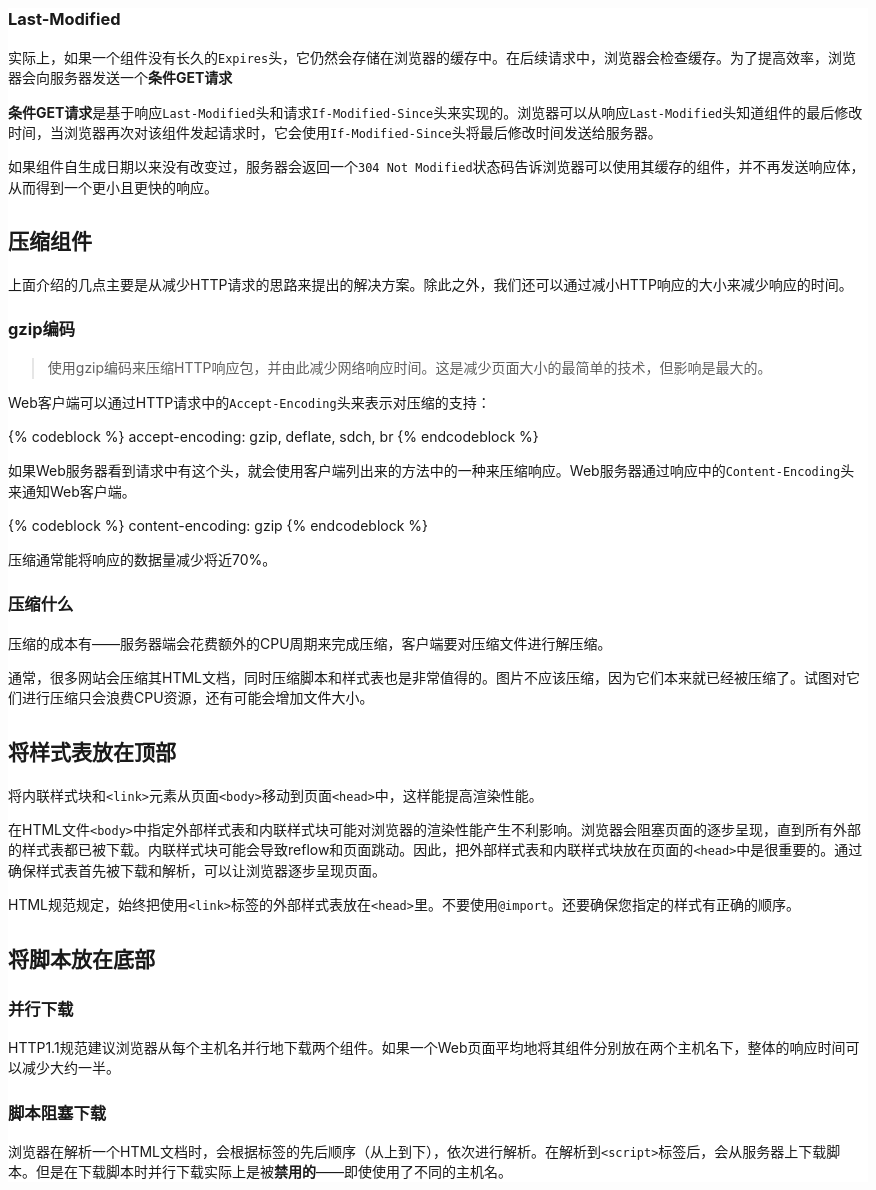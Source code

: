 ### Last-Modified

实际上，如果一个组件没有长久的`Expires`头，它仍然会存储在浏览器的缓存中。在后续请求中，浏览器会检查缓存。为了提高效率，浏览器会向服务器发送一个**条件GET请求**

**条件GET请求**是基于响应`Last-Modified`头和请求`If-Modified-Since`头来实现的。浏览器可以从响应`Last-Modified`头知道组件的最后修改时间，当浏览器再次对该组件发起请求时，它会使用`If-Modified-Since`头将最后修改时间发送给服务器。

如果组件自生成日期以来没有改变过，服务器会返回一个`304 Not Modified`状态码告诉浏览器可以使用其缓存的组件，并不再发送响应体，从而得到一个更小且更快的响应。

## 压缩组件

上面介绍的几点主要是从减少HTTP请求的思路来提出的解决方案。除此之外，我们还可以通过减小HTTP响应的大小来减少响应的时间。

### gzip编码

> 使用gzip编码来压缩HTTP响应包，并由此减少网络响应时间。这是减少页面大小的最简单的技术，但影响是最大的。

Web客户端可以通过HTTP请求中的`Accept-Encoding`头来表示对压缩的支持：

{% codeblock %}
accept-encoding: gzip, deflate, sdch, br
{% endcodeblock %}	

如果Web服务器看到请求中有这个头，就会使用客户端列出来的方法中的一种来压缩响应。Web服务器通过响应中的`Content-Encoding`头来通知Web客户端。

{% codeblock %}
content-encoding: gzip
{% endcodeblock %}	

压缩通常能将响应的数据量减少将近70%。

### 压缩什么

压缩的成本有——服务器端会花费额外的CPU周期来完成压缩，客户端要对压缩文件进行解压缩。

通常，很多网站会压缩其HTML文档，同时压缩脚本和样式表也是非常值得的。图片不应该压缩，因为它们本来就已经被压缩了。试图对它们进行压缩只会浪费CPU资源，还有可能会增加文件大小。

## 将样式表放在顶部

将内联样式块和`<link>`元素从页面`<body>`移动到页面`<head>`中，这样能提高渲染性能。

在HTML文件`<body>`中指定外部样式表和内联样式块可能对浏览器的渲染性能产生不利影响。浏览器会阻塞页面的逐步呈现，直到所有外部的样式表都已被下载。内联样式块可能会导致reflow和页面跳动。因此，把外部样式表和内联样式块放在页面的`<head>`中是很重要的。通过确保样式表首先被下载和解析，可以让浏览器逐步呈现页面。

HTML规范规定，始终把使用`<link>`标签的外部样式表放在`<head>`里。不要使用`@import`。还要确保您指定的样式有正确的顺序。

## 将脚本放在底部

### 并行下载

HTTP1.1规范建议浏览器从每个主机名并行地下载两个组件。如果一个Web页面平均地将其组件分别放在两个主机名下，整体的响应时间可以减少大约一半。

### 脚本阻塞下载

浏览器在解析一个HTML文档时，会根据标签的先后顺序（从上到下），依次进行解析。在解析到`<script>`标签后，会从服务器上下载脚本。但是在下载脚本时并行下载实际上是被**禁用的**——即使使用了不同的主机名。
